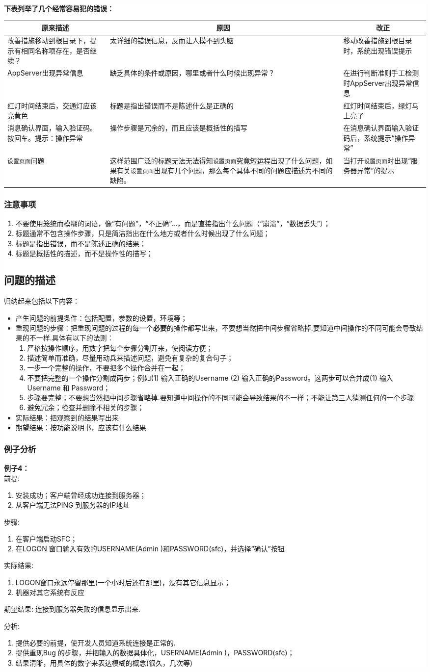 **下表列举了几个经常容易犯的错误：**

| 原来描述                                                 | 原因                                                                                                                                           | 改正                                           |
| -------------------------------------------------------- | ---------------------------------------------------------------------------------------------------------------------------------------------- | ---------------------------------------------- |
| 改善措施移动到根目录下，提示有相同名称项存在，是否继续？ | 太详细的错误信息，反而让人摸不到头脑                                                                                                           | 移动改善措施到根目录时，系统出现错误提示       |
| AppServer出现异常信息                                    | 缺乏具体的条件或原因，哪里或者什么时候出现异常？                                                                                               | 在进行判断准则手工检测时AppServer出现异常信息  |
| 红灯时间结束后，交通灯应该亮黄色                         | 标题是指出错误而不是陈述什么是正确的                                                                                                           | 红灯时间结束后，绿灯马上亮了                   |
| 消息确认界面，输入验证码。按回车。提示：操作异常         | 操作步骤是冗余的，而且应该是概括性的描写                                                                                                       | 在消息确认界面输入验证码后，系统提示“操作异常” |
| `设置页面`问题                                           | 这样范围广泛的标题无法无法得知`设置页面`究竟短运程出现了什么问题，如果有关`设置页面`出现有几个问题，那么每个具体不同的问题应描述为不同的缺陷。 | 当打开`设置页面`时出现“服务器异常”的提示       |

### 注意事项
1. 不要使用笼统而模糊的词语，像“有问题”，“不正确”...，而是直接指出什么问题（“崩溃”，“数据丢失”）；
2. 标题通常不包含操作步骤，只是简洁指出在什么地方或者什么时候出现了什么问题；
3. 标题是指出错误，而不是陈述正确的结果；
4. 标题是概括性的描述，而不是操作性的描写；

## 问题的描述
归纳起来包括以下内容：
* 产生问题的前提条件：包括配置，参数的设置，环境等；
* 重现问题的步骤：把重现问题的过程的每一个**必要**的操作都写出来，不要想当然把中间步骤省略掉.要知道中间操作的不同可能会导致结果的不一样.具体有以下的法则：
  1. 严格按操作顺序，用数字把每个步骤分割开来，使阅读方便；
  2. 描述简单而准确，尽量用动兵来描述问题，避免有复杂的复合句子；
  3. 一步一个完整的操作，不要把多个操作合并在一起；
  4. 不要把完整的一个操作分割成两步；例如(1) 输入正确的Username (2) 输入正确的Password。这两步可以合并成(1) 输入Username 和 Password；
  5. 步骤要完整；不要想当然把中间步骤省略掉.要知道中间操作的不同可能会导致结果的不一样；不能让第三人猜测任何的一个步骤
  6. 避免冗余；检查并删除不相关的步骤；
* 实际结果：把观察到的结果写出来
* 期望结果：按功能说明书，应该有什么结果

### 例子分析
**例子4：**  
前提:  
1. 安装成功；客户端曾经成功连接到服务器；  
2. 从客户端无法PING 到服务器的IP地址  

步骤:  
1. 在客户端启动SFC；  
2. 在LOGON 窗口输入有效的USERNAME(Admin )和PASSWORD(sfc)，并选择“确认”按钮  

实际结果:  
1. LOGON窗口永远停留那里(一个小时后还在那里)，没有其它信息显示；  
2. 机器对其它系统有反应  

期望结果: 连接到服务器失败的信息显示出来.  

分析:  
1. 提供必要的前提，使开发人员知道系统连接是正常的.  
2. 提供重现Bug 的步骤，并把输入的数据具体化，USERNAME(Admin )，PASSWORD(sfc)；  
3. 结果清晰，用具体的数字来表达模糊的概念(很久，几次等)  
